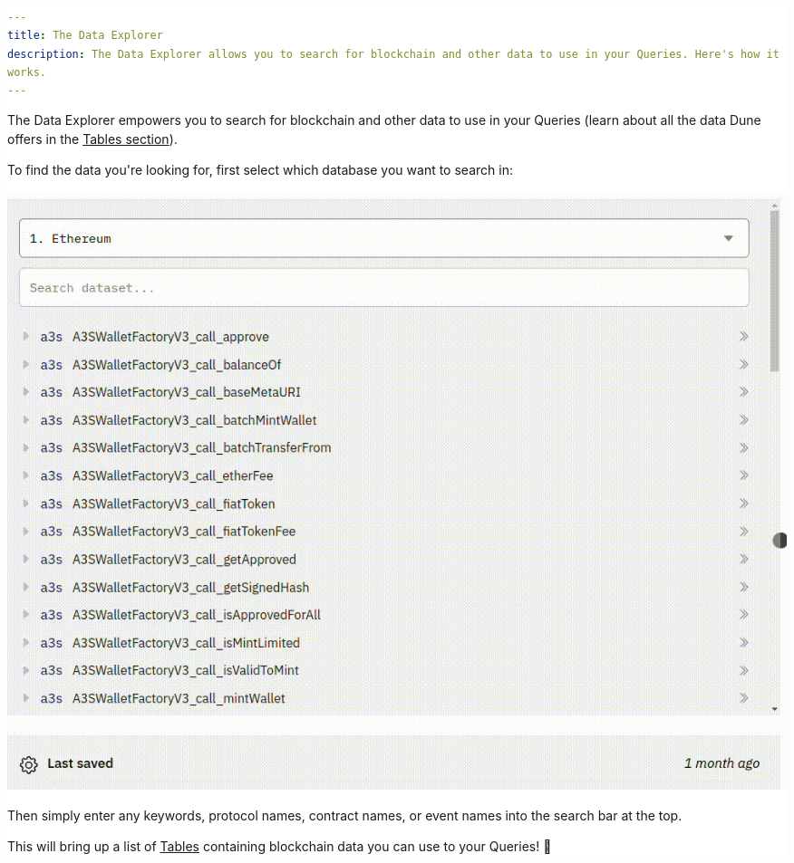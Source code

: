 ```yaml
---
title: The Data Explorer
description: The Data Explorer allows you to search for blockchain and other data to use in your Queries. Here's how it works.
---
```


The Data Explorer empowers you to search for blockchain and other data to use in your Queries (learn about all the data Dune offers in the [Tables section](../../data%20tables/index.md)).

To find the data you're looking for, first select which database you want to search in:

![data explorer dropdown example](images/data-explorer/data-explorer-dropdown.gif)

Then simply enter any keywords, protocol names, contract names, or event names into the search bar at the top.

This will bring up a list of [Tables](../../data%20tables/index.md) containing blockchain data you can use to your Queries! 🧙
